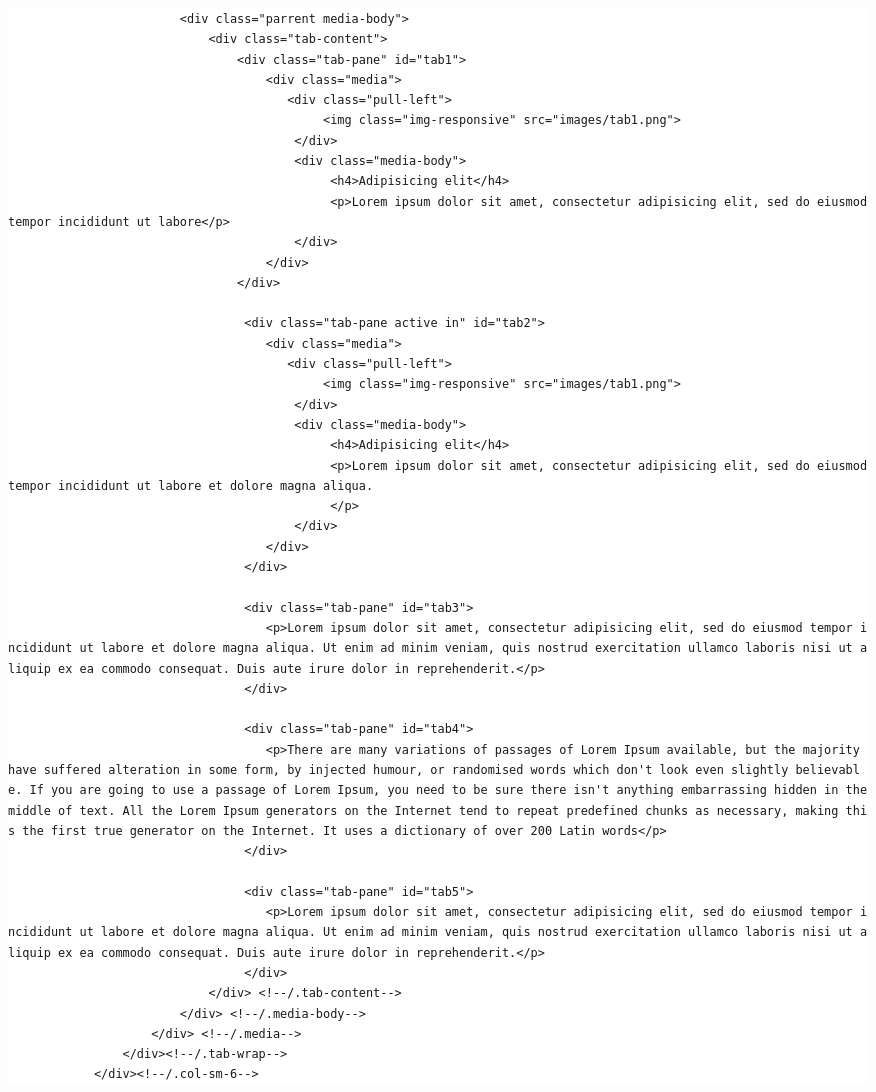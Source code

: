 			                <div class="parrent media-body">
			                    <div class="tab-content">
			                        <div class="tab-pane" id="tab1">
			                            <div class="media">
			                               <div class="pull-left">
			                                    <img class="img-responsive" src="images/tab1.png">
			                                </div>
			                                <div class="media-body">
			                                     <h4>Adipisicing elit</h4>
			                                     <p>Lorem ipsum dolor sit amet, consectetur adipisicing elit, sed do eiusmod tempor incididunt ut labore</p>
			                                </div>
			                            </div>
			                        </div>

			                         <div class="tab-pane active in" id="tab2">
			                            <div class="media">
			                               <div class="pull-left">
			                                    <img class="img-responsive" src="images/tab1.png">
			                                </div>
			                                <div class="media-body">
			                                     <h4>Adipisicing elit</h4>
			                                     <p>Lorem ipsum dolor sit amet, consectetur adipisicing elit, sed do eiusmod tempor incididunt ut labore et dolore magna aliqua.
			                                     </p>
			                                </div>
			                            </div>
			                         </div>

			                         <div class="tab-pane" id="tab3">
			                            <p>Lorem ipsum dolor sit amet, consectetur adipisicing elit, sed do eiusmod tempor incididunt ut labore et dolore magna aliqua. Ut enim ad minim veniam, quis nostrud exercitation ullamco laboris nisi ut aliquip ex ea commodo consequat. Duis aute irure dolor in reprehenderit.</p>
			                         </div>
			                         
			                         <div class="tab-pane" id="tab4">
			                            <p>There are many variations of passages of Lorem Ipsum available, but the majority have suffered alteration in some form, by injected humour, or randomised words which don't look even slightly believable. If you are going to use a passage of Lorem Ipsum, you need to be sure there isn't anything embarrassing hidden in the middle of text. All the Lorem Ipsum generators on the Internet tend to repeat predefined chunks as necessary, making this the first true generator on the Internet. It uses a dictionary of over 200 Latin words</p>
			                         </div>

			                         <div class="tab-pane" id="tab5">
			                            <p>Lorem ipsum dolor sit amet, consectetur adipisicing elit, sed do eiusmod tempor incididunt ut labore et dolore magna aliqua. Ut enim ad minim veniam, quis nostrud exercitation ullamco laboris nisi ut aliquip ex ea commodo consequat. Duis aute irure dolor in reprehenderit.</p>
			                         </div>
			                    </div> <!--/.tab-content-->  
			                </div> <!--/.media-body--> 
			            </div> <!--/.media-->     
			        </div><!--/.tab-wrap-->               
			    </div><!--/.col-sm-6-->
